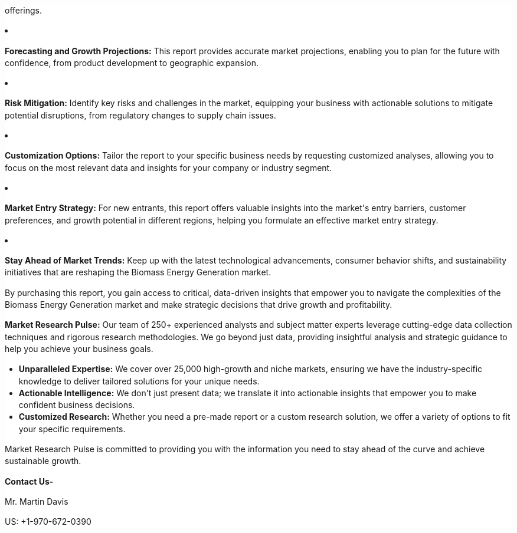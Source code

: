 offerings.</p></li><li><p><strong>Forecasting and Growth Projections:</strong> This report provides accurate market projections, enabling you to plan for the future with confidence, from product development to geographic expansion.</p></li><li><p><strong>Risk Mitigation:</strong> Identify key risks and challenges in the market, equipping your business with actionable solutions to mitigate potential disruptions, from regulatory changes to supply chain issues.</p></li><li><p><strong>Customization Options:</strong> Tailor the report to your specific business needs by requesting customized analyses, allowing you to focus on the most relevant data and insights for your company or industry segment.</p></li><li><p><strong>Market Entry Strategy:</strong> For new entrants, this report offers valuable insights into the market's entry barriers, customer preferences, and growth potential in different regions, helping you formulate an effective market entry strategy.</p></li><li><p><strong>Stay Ahead of Market Trends:</strong> Keep up with the latest technological advancements, consumer behavior shifts, and sustainability initiatives that are reshaping the Biomass Energy Generation market.</p></li></ol><p>By purchasing this report, you gain access to critical, data-driven insights that empower you to navigate the complexities of the Biomass Energy Generation market and make strategic decisions that drive growth and profitability.</p><p><strong>Market Research Pulse:</strong>&nbsp;Our team of 250+ experienced analysts and subject matter experts leverage cutting-edge data collection techniques and rigorous research methodologies. We go beyond just data, providing insightful analysis and strategic guidance to help you achieve your business goals.</p><ul><li><strong>Unparalleled Expertise:</strong>&nbsp;We cover over 25,000 high-growth and niche markets, ensuring we have the industry-specific knowledge to deliver tailored solutions for your unique needs.</li><li><strong>Actionable Intelligence:</strong>&nbsp;We don't just present data; we translate it into actionable insights that empower you to make confident business decisions.</li><li><strong>Customized Research:</strong>&nbsp;Whether you need a pre-made report or a custom research solution, we offer a variety of options to fit your specific requirements.</li></ul><p>Market Research Pulse is committed to providing you with the information you need to stay ahead of the curve and achieve sustainable growth.</p><p><strong>Contact Us-</strong></p><p>Mr. Martin Davis</p><p>US: +1-970-672-0390</p>
